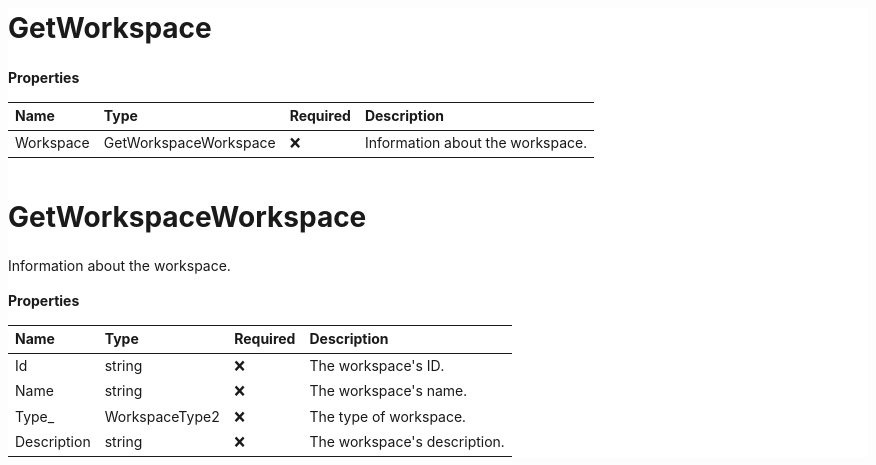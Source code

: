 # GetWorkspace

**Properties**

| Name      | Type                  | Required | Description                      |
| :-------- | :-------------------- | :------- | :------------------------------- |
| Workspace | GetWorkspaceWorkspace | ❌       | Information about the workspace. |

# GetWorkspaceWorkspace

Information about the workspace.

**Properties**

| Name         | Type                        | Required | Description                                                                                                                                                                                                                                                                                                                                                                                                                                                                                                                                                                                                                                                                                                                                                                                           |
| :----------- | :-------------------------- | :------- | :---------------------------------------------------------------------------------------------------------------------------------------------------------------------------------------------------------------------------------------------------------------------------------------------------------------------------------------------------------------------------------------------------------------------------------------------------------------------------------------------------------------------------------------------------------------------------------------------------------------------------------------------------------------------------------------------------------------------------------------------------------------------------------------------------- |
| Id           | string                      | ❌       | The workspace's ID.                                                                                                                                                                                                                                                                                                                                                                                                                                                                                                                                                                                                                                                                                                                                                                                   |
| Name         | string                      | ❌       | The workspace's name.                                                                                                                                                                                                                                                                                                                                                                                                                                                                                                                                                                                                                                                                                                                                                                                 |
| Type\_       | WorkspaceType2              | ❌       | The type of workspace.                                                                                                                                                                                                                                                                                                                                                                                                                                                                                                                                                                                                                                                                                                                                                                                |
| Description  | string                      | ❌       | The workspace's description.                                                                                                                                                                                                                                                                                                                                                                                                                                                                                                                                                                                                                                                                                                                                                                          |
